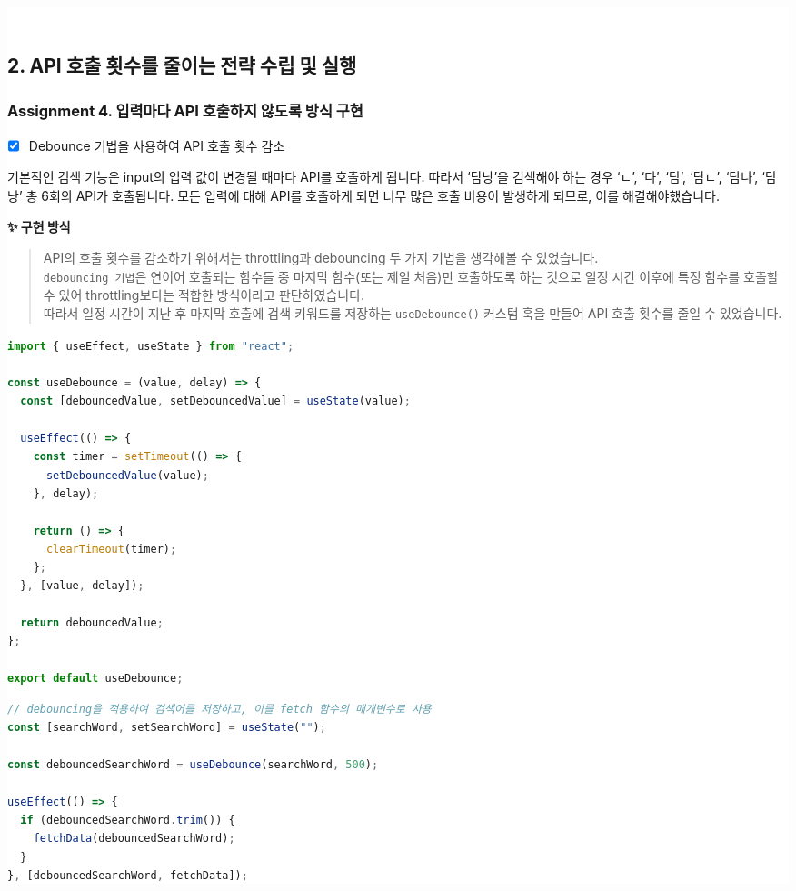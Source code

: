 <br>

## 2. API 호출 횟수를 줄이는 전략 수립 및 실행

### Assignment 4. 입력마다 API 호출하지 않도록 방식 구현

- [x] Debounce 기법을 사용하여 API 호출 횟수 감소

기본적인 검색 기능은 input의 입력 값이 변경될 때마다 API를 호출하게 됩니다. 따라서 ‘담낭’을 검색해야 하는 경우 ‘ㄷ’, ‘다’, ‘담’, ‘담ㄴ’, ‘담나’, ‘담낭’ 총 6회의 API가 호출됩니다.
모든 입력에 대해 API를 호출하게 되면 너무 많은 호출 비용이 발생하게 되므로, 이를 해결해야했습니다.

<b>✨ 구현 방식</b>

> API의 호출 횟수를 감소하기 위해서는 throttling과 debouncing 두 가지 기법을 생각해볼 수 있었습니다. <br> `debouncing 기법`은 연이어 호출되는 함수들 중 마지막 함수(또는 제일 처음)만 호출하도록 하는 것으로 일정 시간 이후에 특정 함수를 호출할 수 있어 throttling보다는 적합한 방식이라고 판단하였습니다. <br>
> 따라서 일정 시간이 지난 후 마지막 호출에 검색 키워드를 저장하는 `useDebounce()` 커스텀 훅을 만들어 API 호출 횟수를 줄일 수 있었습니다.

```javascript
import { useEffect, useState } from "react";

const useDebounce = (value, delay) => {
  const [debouncedValue, setDebouncedValue] = useState(value);

  useEffect(() => {
    const timer = setTimeout(() => {
      setDebouncedValue(value);
    }, delay);

    return () => {
      clearTimeout(timer);
    };
  }, [value, delay]);

  return debouncedValue;
};

export default useDebounce;
```

```javascript
// debouncing을 적용하여 검색어를 저장하고, 이를 fetch 함수의 매개변수로 사용
const [searchWord, setSearchWord] = useState("");

const debouncedSearchWord = useDebounce(searchWord, 500);

useEffect(() => {
  if (debouncedSearchWord.trim()) {
    fetchData(debouncedSearchWord);
  }
}, [debouncedSearchWord, fetchData]);
```
